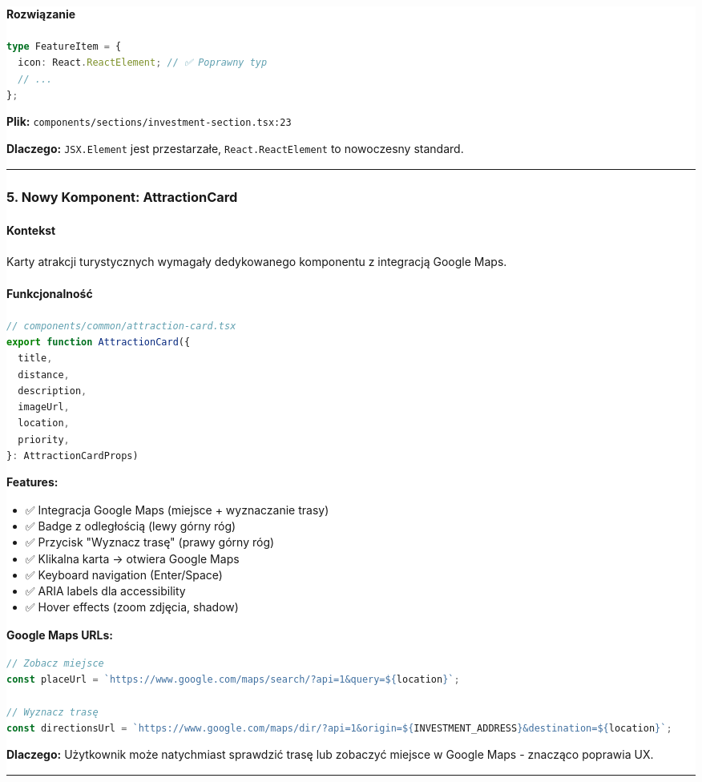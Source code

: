 #### Rozwiązanie
```typescript
type FeatureItem = {
  icon: React.ReactElement; // ✅ Poprawny typ
  // ...
};
```

**Plik:** `components/sections/investment-section.tsx:23`

**Dlaczego:** `JSX.Element` jest przestarzałe, `React.ReactElement` to nowoczesny standard.

---

### 5. **Nowy Komponent: AttractionCard**

#### Kontekst
Karty atrakcji turystycznych wymagały dedykowanego komponentu z integracją Google Maps.

#### Funkcjonalność
```typescript
// components/common/attraction-card.tsx
export function AttractionCard({
  title,
  distance,
  description,
  imageUrl,
  location,
  priority,
}: AttractionCardProps)
```

**Features:**
- ✅ Integracja Google Maps (miejsce + wyznaczanie trasy)
- ✅ Badge z odległością (lewy górny róg)
- ✅ Przycisk "Wyznacz trasę" (prawy górny róg)
- ✅ Klikalna karta → otwiera Google Maps
- ✅ Keyboard navigation (Enter/Space)
- ✅ ARIA labels dla accessibility
- ✅ Hover effects (zoom zdjęcia, shadow)

**Google Maps URLs:**
```typescript
// Zobacz miejsce
const placeUrl = `https://www.google.com/maps/search/?api=1&query=${location}`;

// Wyznacz trasę
const directionsUrl = `https://www.google.com/maps/dir/?api=1&origin=${INVESTMENT_ADDRESS}&destination=${location}`;
```

**Dlaczego:** Użytkownik może natychmiast sprawdzić trasę lub zobaczyć miejsce w Google Maps - znacząco poprawia UX.

---
